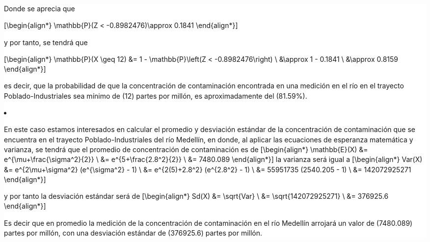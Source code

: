 Donde se aprecia que

\[\begin{align*}
\mathbb{P}(Z < -0.8982476)\approx 0.1841
\end{align*}\]

y por tanto, se tendrá que

\[\begin{align*}
\mathbb{P}(X \geq 12) &= 1 - \mathbb{P}\left(Z < -0.8982476\right) \\
                      &\approx 1 - 0.1841 \\
                      &\approx 0.8159
\end{align*}\]

es decir, que la probabilidad de que la concentración de contaminación
encontrada en una medición en el río en el trayecto Poblado-Industriales
sea mínimo de \(12\) partes por millón, es aproximadamente del
\(81.59\%\).
</li>
<li>

En este caso estamos interesados en calcular el promedio y desviación
estándar de la concentración de contaminación que se encuentra en el
trayecto Poblado-Industriales del río Medellín, en donde, al aplicar las
ecuaciones de esperanza matemática y varianza, se tendrá que el promedio
de concentración de contaminación es de \[\begin{align*}
\mathbb{E}(X) &= e^{\mu+\frac{\sigma^2}{2}} \\
              &= e^{5+\frac{2.8^2}{2}} \\
              &= 7480.089
\end{align*}\] la varianza será igual a \[\begin{align*}
Var(X) &= e^{2\mu+\sigma^2} (e^{\sigma^2}  - 1) \\
       &= e^{2(5)+2.8^2} (e^{2.8^2}  - 1) \\
       &= 55951735 (2540.205  - 1) \\
       &= 142072925271
\end{align*}\]

y por tanto la desviación estándar será de \[\begin{align*}
Sd(X) &= \sqrt{Var} \\
      &= \sqrt{142072925271} \\
      &= 376925.6
\end{align*}\]

Es decir que en promedio la medición de la concentración de
contaminación en el río Medellín arrojará un valor de \(7480.089\)
partes por millón, con una desviación estándar de \(376925.6\) partes
por millón.
</li>
</ol>
</main>
